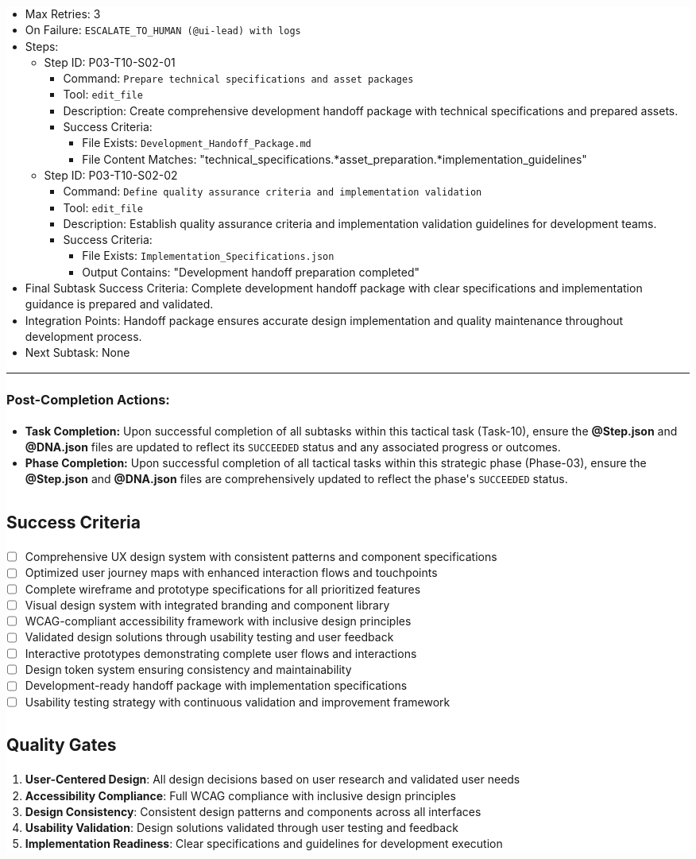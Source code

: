 - Max Retries: 3
- On Failure: `ESCALATE_TO_HUMAN (@ui-lead) with logs`
- Steps:
    - Step ID: P03-T10-S02-01
      - Command: `Prepare technical specifications and asset packages`
      - Tool: `edit_file`
      - Description: Create comprehensive development handoff package with technical specifications and prepared assets.
      - Success Criteria:
          - File Exists: `Development_Handoff_Package.md`
          - File Content Matches: "technical_specifications.*asset_preparation.*implementation_guidelines"
    - Step ID: P03-T10-S02-02
      - Command: `Define quality assurance criteria and implementation validation`
      - Tool: `edit_file`
      - Description: Establish quality assurance criteria and implementation validation guidelines for development teams.
      - Success Criteria:
          - File Exists: `Implementation_Specifications.json`
          - Output Contains: "Development handoff preparation completed"
- Final Subtask Success Criteria: Complete development handoff package with clear specifications and implementation guidance is prepared and validated.
- Integration Points: Handoff package ensures accurate design implementation and quality maintenance throughout development process.
- Next Subtask: None

---
### Post-Completion Actions:
- **Task Completion:** Upon successful completion of all subtasks within this tactical task (Task-10), ensure the **@Step.json** and **@DNA.json** files are updated to reflect its `SUCCEEDED` status and any associated progress or outcomes.
- **Phase Completion:** Upon successful completion of all tactical tasks within this strategic phase (Phase-03), ensure the **@Step.json** and **@DNA.json** files are comprehensively updated to reflect the phase's `SUCCEEDED` status.


## Success Criteria
- [ ] Comprehensive UX design system with consistent patterns and component specifications
- [ ] Optimized user journey maps with enhanced interaction flows and touchpoints
- [ ] Complete wireframe and prototype specifications for all prioritized features
- [ ] Visual design system with integrated branding and component library
- [ ] WCAG-compliant accessibility framework with inclusive design principles
- [ ] Validated design solutions through usability testing and user feedback
- [ ] Interactive prototypes demonstrating complete user flows and interactions
- [ ] Design token system ensuring consistency and maintainability
- [ ] Development-ready handoff package with implementation specifications
- [ ] Usability testing strategy with continuous validation and improvement framework

## Quality Gates
1. **User-Centered Design**: All design decisions based on user research and validated user needs
2. **Accessibility Compliance**: Full WCAG compliance with inclusive design principles
3. **Design Consistency**: Consistent design patterns and components across all interfaces
4. **Usability Validation**: Design solutions validated through user testing and feedback
5. **Implementation Readiness**: Clear specifications and guidelines for development execution
